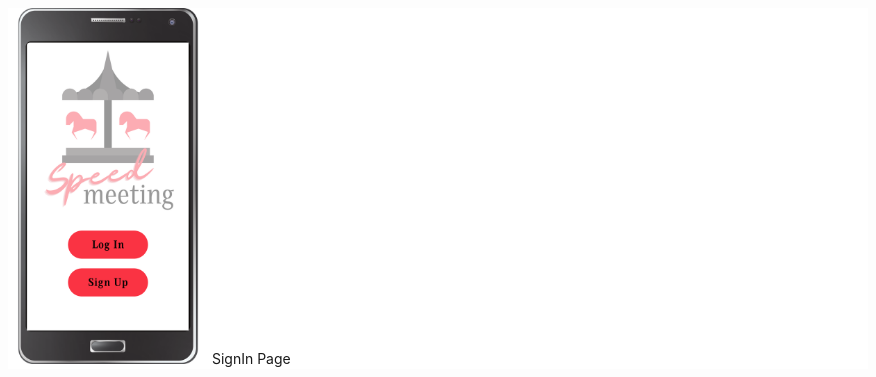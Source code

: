<img src="https://raw.githubusercontent.com/FEUP-ESOF-2020-21/open-cx-t3g2-codynamics/master/docs/images/loginSignUpPage.png" width="200" heigth="300">
SignIn Page
<br>